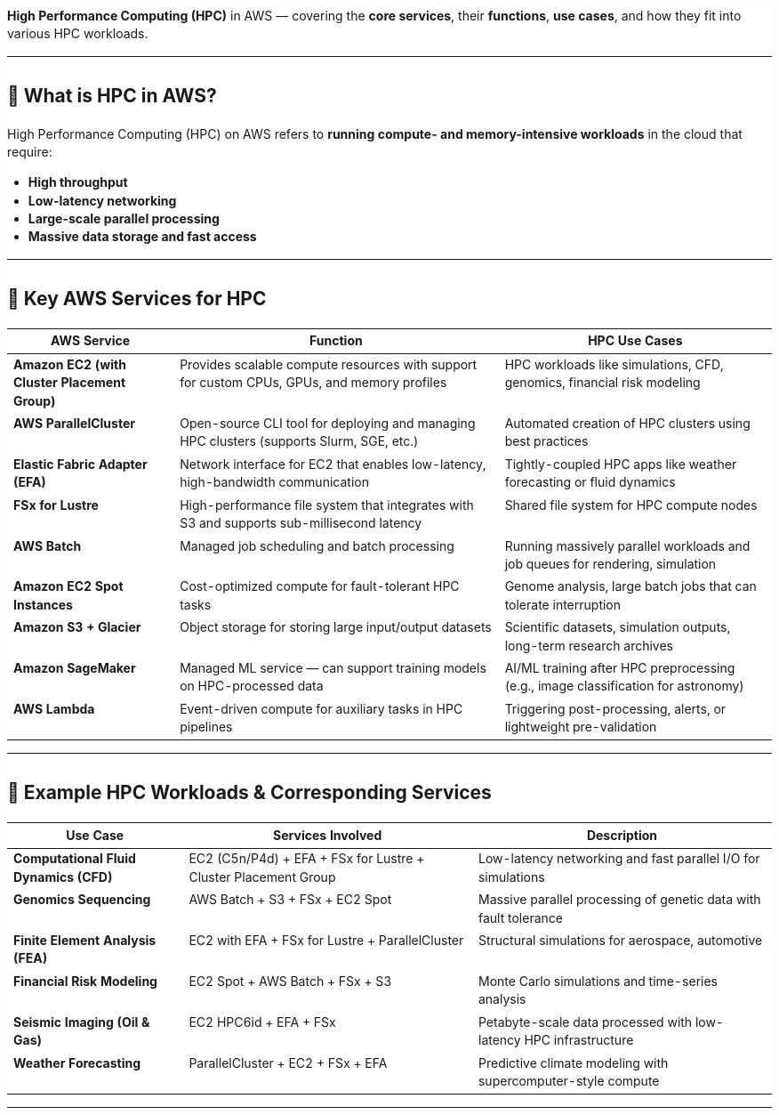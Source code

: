 **High Performance Computing (HPC)** in AWS — covering the **core services**, their **functions**, **use cases**, and how they fit into various HPC workloads.

---

## 🚀 What is HPC in AWS?

High Performance Computing (HPC) on AWS refers to **running compute- and memory-intensive workloads** in the cloud that require:

- **High throughput**
- **Low-latency networking**
- **Large-scale parallel processing**
- **Massive data storage and fast access**

---

## 🧰 **Key AWS Services for HPC**

| AWS Service                                   | Function                                                                                    | HPC Use Cases                                                                     |
| --------------------------------------------- | ------------------------------------------------------------------------------------------- | --------------------------------------------------------------------------------- |
| **Amazon EC2 (with Cluster Placement Group)** | Provides scalable compute resources with support for custom CPUs, GPUs, and memory profiles | HPC workloads like simulations, CFD, genomics, financial risk modeling            |
| **AWS ParallelCluster**                       | Open-source CLI tool for deploying and managing HPC clusters (supports Slurm, SGE, etc.)    | Automated creation of HPC clusters using best practices                           |
| **Elastic Fabric Adapter (EFA)**              | Network interface for EC2 that enables low-latency, high-bandwidth communication            | Tightly-coupled HPC apps like weather forecasting or fluid dynamics               |
| **FSx for Lustre**                            | High-performance file system that integrates with S3 and supports sub-millisecond latency   | Shared file system for HPC compute nodes                                          |
| **AWS Batch**                                 | Managed job scheduling and batch processing                                                 | Running massively parallel workloads and job queues for rendering, simulation     |
| **Amazon EC2 Spot Instances**                 | Cost-optimized compute for fault-tolerant HPC tasks                                         | Genome analysis, large batch jobs that can tolerate interruption                  |
| **Amazon S3 + Glacier**                       | Object storage for storing large input/output datasets                                      | Scientific datasets, simulation outputs, long-term research archives              |
| **Amazon SageMaker**                          | Managed ML service — can support training models on HPC-processed data                      | AI/ML training after HPC preprocessing (e.g., image classification for astronomy) |
| **AWS Lambda**                                | Event-driven compute for auxiliary tasks in HPC pipelines                                   | Triggering post-processing, alerts, or lightweight pre-validation                 |

---

## 🧪 Example HPC Workloads & Corresponding Services

| Use Case                               | Services Involved                                              | Description                                                       |
| -------------------------------------- | -------------------------------------------------------------- | ----------------------------------------------------------------- |
| **Computational Fluid Dynamics (CFD)** | EC2 (C5n/P4d) + EFA + FSx for Lustre + Cluster Placement Group | Low-latency networking and fast parallel I/O for simulations      |
| **Genomics Sequencing**                | AWS Batch + S3 + FSx + EC2 Spot                                | Massive parallel processing of genetic data with fault tolerance  |
| **Finite Element Analysis (FEA)**      | EC2 with EFA + FSx for Lustre + ParallelCluster                | Structural simulations for aerospace, automotive                  |
| **Financial Risk Modeling**            | EC2 Spot + AWS Batch + FSx + S3                                | Monte Carlo simulations and time-series analysis                  |
| **Seismic Imaging (Oil & Gas)**        | EC2 HPC6id + EFA + FSx                                         | Petabyte-scale data processed with low-latency HPC infrastructure |
| **Weather Forecasting**                | ParallelCluster + EC2 + FSx + EFA                              | Predictive climate modeling with supercomputer-style compute      |

---
